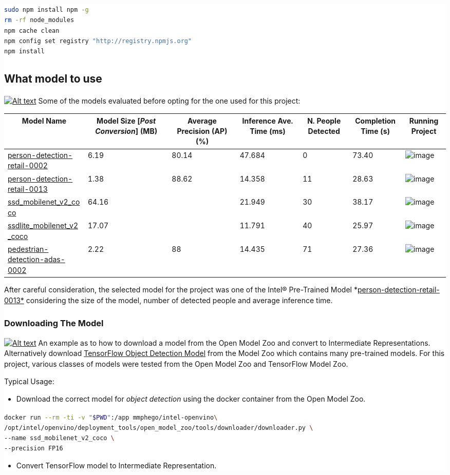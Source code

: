 ```bash
sudo npm install npm -g
rm -rf node_modules
npm cache clean
npm config set registry "http://registry.npmjs.org"
npm install
```

## What model to use
[![Alt text](https://user-images.githubusercontent.com/7910856/130939787-22521541-8b99-4749-9df8-7c6c334f299f.png)](https://imp.i115008.net/c/2851051/803076/11298)
Some of the models evaluated before opting for the one used for this project:

| Model Name | Model Size [*Post Conversion*] (MB) | Average Precision (AP) (%)| Inference Ave. Time (ms) | N. People Detected | Completion Time (s)| Running Project |
|--|--|--|--|--|--|--|
| [person-detection-retail-0002](https://github.com/opencv/open_model_zoo/blob/7d235755e2d17f6186b11243a169966e4f05385a/models/intel/person-detection-retail-0002/description/person-detection-retail-0002.md)| 6.19| 80.14|47.684| 0| 73.40 |![image](https://user-images.githubusercontent.com/7910856/82674240-4609a300-9c43-11ea-84dd-d1cdae37a4f9.png) |
| [person-detection-retail-0013](https://github.com/opencv/open_model_zoo/blob/7d235755e2d17f6186b11243a169966e4f05385a/models/intel/person-detection-retail-0013/description/person-detection-retail-0013.md)| 1.38 | 88.62|14.358  |11 | 28.63 | ![image](https://user-images.githubusercontent.com/7910856/82669230-5f0e5600-9c3b-11ea-85a6-fadc49e280d4.png)|
| [ssd_mobilenet_v2_coco](https://github.com/opencv/open_model_zoo/blob/master/models/public/ssd_mobilenet_v2_coco/ssd_mobilenet_v2_coco.md)| 64.16| |21.949| 30| 38.17 |![image](https://user-images.githubusercontent.com/7910856/82669420-b1e80d80-9c3b-11ea-8608-4a40729b14ea.png)|
| [ssdlite_mobilenet_v2_coco](https://github.com/opencv/open_model_zoo/blob/7d235755e2d17f6186b11243a169966e4f05385a/models/public/ssdlite_mobilenet_v2/ssdlite_mobilenet_v2.md)| 17.07 | |11.791 | 40 | 25.97| ![image](https://user-images.githubusercontent.com/7910856/82672628-e0b4b280-9c40-11ea-9782-c6413e265bc0.png)|
| [pedestrian-detection-adas-0002](https://github.com/opencv/open_model_zoo/blob/7d235755e2d17f6186b11243a169966e4f05385a/models/intel/pedestrian-detection-adas-0002/description/pedestrian-detection-adas-0002.md) | 2.22| 88|14.435 |71 |27.36|![image](https://user-images.githubusercontent.com/7910856/82670470-7c442400-9c3d-11ea-9c7f-32ca935bdee5.png)|


After careful consideration, the selected model for the project was one of the Intel® Pre-Trained Model *[person-detection-retail-0013*](https://docs.openvinotoolkit.org/latest/_models_intel_person_detection_retail_0013_description_person_detection_retail_0013.html) considering the size of the model, number of detected people and average inference time.


### Downloading The Model
[![Alt text](https://user-images.githubusercontent.com/7910856/130939787-22521541-8b99-4749-9df8-7c6c334f299f.png)](https://imp.i115008.net/c/2851051/803076/11298)
An example as to how to download a model from the Open Model Zoo and convert to Intermediate Representations. Alternatively download [TensorFlow Object Detection Model](https://github.com/tensorflow/models/blob/7bf0b599b88e7f97b52cdb7c154b73025ae6f285/README.md) from the Model Zoo which contains many pre-trained models. For this project, various classes of models were tested from the Open Model Zoo and TensorFlow Model Zoo.


Typical Usage:

- Download the correct model for *object detection* using the docker container from the Open Model Zoo.

```bash
docker run --rm -ti -v "$PWD":/app mmphego/intel-openvino\
/opt/intel/openvino/deployment_tools/open_model_zoo/tools/downloader/downloader.py \
--name ssd_mobilenet_v2_coco \
--precision FP16
```

- Convert TensorFlow model to Intermediate Representation.
